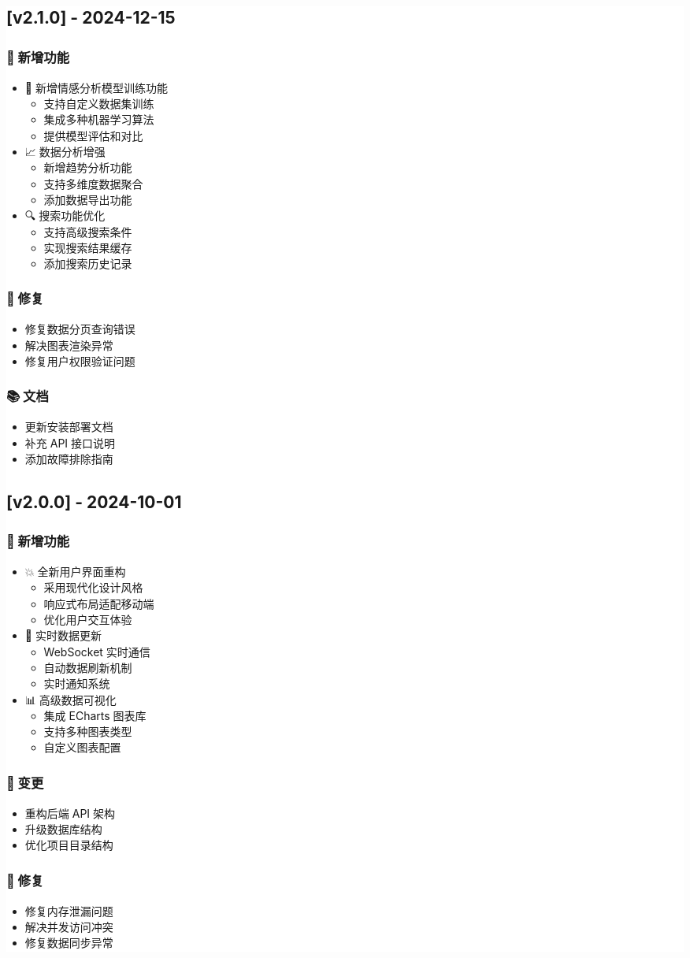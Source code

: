 ## [v2.1.0] - 2024-12-15

### 🚀 新增功能
- 🎯 新增情感分析模型训练功能
  - 支持自定义数据集训练
  - 集成多种机器学习算法
  - 提供模型评估和对比
- 📈 数据分析增强
  - 新增趋势分析功能
  - 支持多维度数据聚合
  - 添加数据导出功能
- 🔍 搜索功能优化
  - 支持高级搜索条件
  - 实现搜索结果缓存
  - 添加搜索历史记录

### 🐛 修复
- 修复数据分页查询错误
- 解决图表渲染异常
- 修复用户权限验证问题

### 📚 文档
- 更新安装部署文档
- 补充 API 接口说明
- 添加故障排除指南

## [v2.0.0] - 2024-10-01

### 🚀 新增功能
- 💥 全新用户界面重构
  - 采用现代化设计风格
  - 响应式布局适配移动端
  - 优化用户交互体验
- 🔄 实时数据更新
  - WebSocket 实时通信
  - 自动数据刷新机制
  - 实时通知系统
- 📊 高级数据可视化
  - 集成 ECharts 图表库
  - 支持多种图表类型
  - 自定义图表配置

### 🔄 变更
- 重构后端 API 架构
- 升级数据库结构
- 优化项目目录结构

### 🐛 修复
- 修复内存泄漏问题
- 解决并发访问冲突
- 修复数据同步异常
